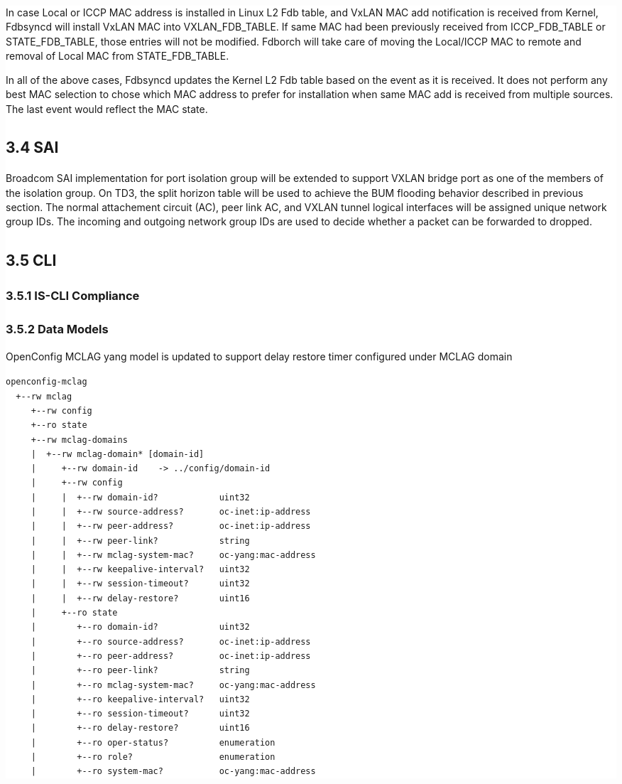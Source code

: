    In case Local or ICCP MAC address is installed in Linux L2 Fdb table, and VxLAN MAC add notification is received from Kernel, Fdbsyncd will install VxLAN MAC into VXLAN_FDB_TABLE. If same MAC had been previously received from ICCP_FDB_TABLE or STATE_FDB_TABLE, those entries will not be modified. Fdborch will take care of moving the Local/ICCP MAC to remote and removal of Local MAC from STATE_FDB_TABLE.

In all of the above cases, Fdbsyncd updates the Kernel L2 Fdb table based on the event as it is received. It does not perform any best MAC selection to chose which MAC address to prefer for installation when same MAC add is received from multiple sources. The last event would reflect the MAC state.

## 3.4 SAI

Broadcom SAI implementation for port isolation group will be extended to support VXLAN bridge port as one of the members of the isolation group. On TD3, the split horizon table will be used to achieve the BUM flooding behavior described in previous section. The normal attachement circuit (AC), peer link AC, and VXLAN tunnel logical interfaces will be assigned unique network group IDs. The incoming and outgoing network group IDs are used to decide whether a packet can be forwarded to dropped. 

## 3.5 CLI
### 3.5.1 IS-CLI Compliance
### 3.5.2 Data Models

OpenConfig MCLAG yang model is updated to support delay restore timer configured under MCLAG domain

```
openconfig-mclag
  +--rw mclag
     +--rw config
     +--ro state
     +--rw mclag-domains
     |  +--rw mclag-domain* [domain-id]
     |     +--rw domain-id    -> ../config/domain-id
     |     +--rw config
     |     |  +--rw domain-id?            uint32
     |     |  +--rw source-address?       oc-inet:ip-address
     |     |  +--rw peer-address?         oc-inet:ip-address
     |     |  +--rw peer-link?            string
     |     |  +--rw mclag-system-mac?     oc-yang:mac-address
     |     |  +--rw keepalive-interval?   uint32
     |     |  +--rw session-timeout?      uint32
     |     |  +--rw delay-restore?        uint16
     |     +--ro state
     |        +--ro domain-id?            uint32
     |        +--ro source-address?       oc-inet:ip-address
     |        +--ro peer-address?         oc-inet:ip-address
     |        +--ro peer-link?            string
     |        +--ro mclag-system-mac?     oc-yang:mac-address
     |        +--ro keepalive-interval?   uint32
     |        +--ro session-timeout?      uint32
     |        +--ro delay-restore?        uint16
     |        +--ro oper-status?          enumeration
     |        +--ro role?                 enumeration
     |        +--ro system-mac?           oc-yang:mac-address
```
